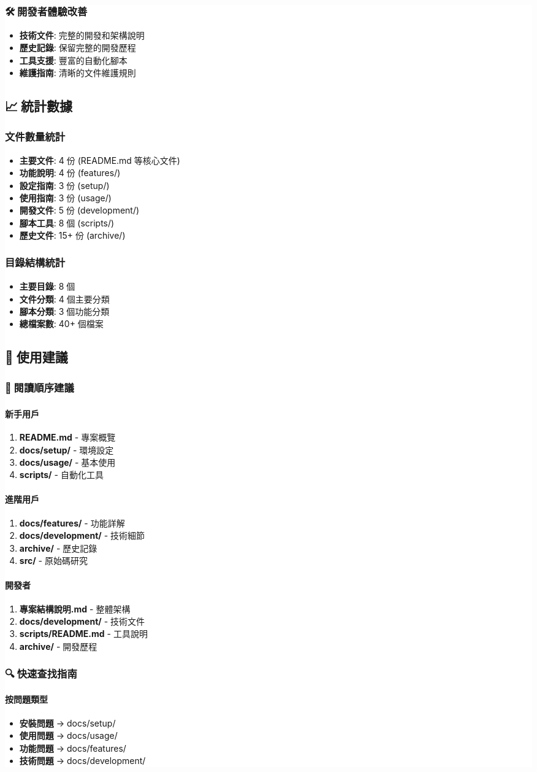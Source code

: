 ### 🛠️ 開發者體驗改善
- **技術文件**: 完整的開發和架構說明
- **歷史記錄**: 保留完整的開發歷程
- **工具支援**: 豐富的自動化腳本
- **維護指南**: 清晰的文件維護規則

## 📈 統計數據

### 文件數量統計
- **主要文件**: 4 份 (README.md 等核心文件)
- **功能說明**: 4 份 (features/)
- **設定指南**: 3 份 (setup/)
- **使用指南**: 3 份 (usage/)
- **開發文件**: 5 份 (development/)
- **腳本工具**: 8 個 (scripts/)
- **歷史文件**: 15+ 份 (archive/)

### 目錄結構統計
- **主要目錄**: 8 個
- **文件分類**: 4 個主要分類
- **腳本分類**: 3 個功能分類
- **總檔案數**: 40+ 個檔案

## 🚀 使用建議

### 📖 閱讀順序建議

#### 新手用戶
1. **README.md** - 專案概覽
2. **docs/setup/** - 環境設定
3. **docs/usage/** - 基本使用
4. **scripts/** - 自動化工具

#### 進階用戶
1. **docs/features/** - 功能詳解
2. **docs/development/** - 技術細節
3. **archive/** - 歷史記錄
4. **src/** - 原始碼研究

#### 開發者
1. **專案結構說明.md** - 整體架構
2. **docs/development/** - 技術文件
3. **scripts/README.md** - 工具說明
4. **archive/** - 開發歷程

### 🔍 快速查找指南

#### 按問題類型
- **安裝問題** → docs/setup/
- **使用問題** → docs/usage/
- **功能問題** → docs/features/
- **技術問題** → docs/development/
